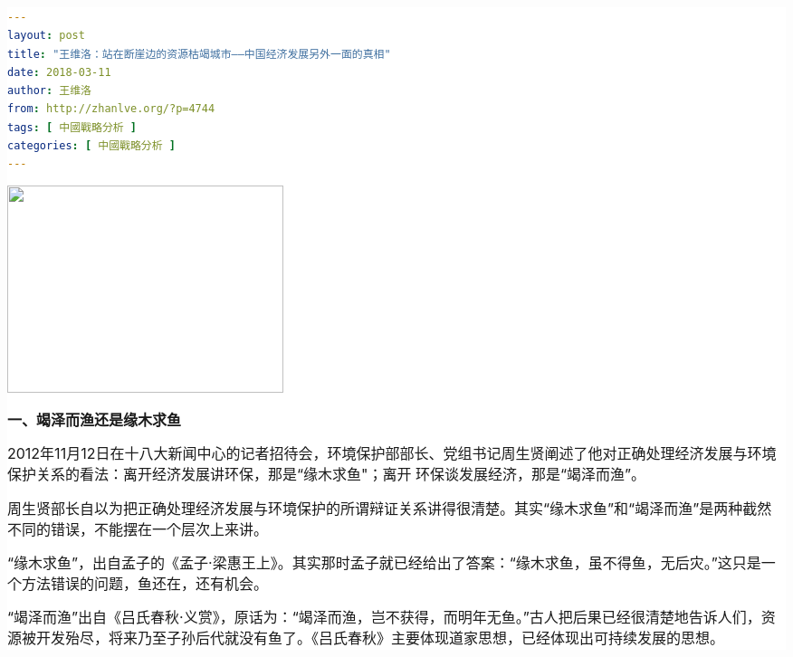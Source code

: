 ```yaml
---
layout: post
title: "王维洛：站在断崖边的资源枯竭城市——中国经济发展另外一面的真相"
date: 2018-03-11
author: 王维洛
from: http://zhanlve.org/?p=4744
tags: [ 中國戰略分析 ]
categories: [ 中國戰略分析 ]
---
```


<div id="entry">
 <div class="at-above-post addthis_tool" data-url="http://zhanlve.org/?p=4744">
 </div>
 <p>
 </p>
 <p>
  <img alt="" class="aligncenter size-full wp-image-4745" height="229" sizes="(max-width: 305px) 100vw, 305px" src="http://zhanlve.org/wp-content/uploads/2018/03/gr-305.jpg" srcset="http://zhanlve.org/wp-content/uploads/2018/03/gr-305.jpg 305w, http://zhanlve.org/wp-content/uploads/2018/03/gr-305-300x225.jpg 300w" width="305"/>
 </p>
 <p>
 </p>
 <p>
 </p>
 <p>
  <span style="font-size: 12pt;">
   <strong>
    一、竭泽而渔还是缘木求鱼
   </strong>
  </span>
 </p>
 <p>
 </p>
 <p>
  <span style="font-size: 12pt;">
   2012年11月12日在十八大新闻中心的记者招待会，环境保护部部长、党组书记周生贤阐述了他对正确处理经济发展与环境保护关系的看法：离开经济发展讲环保，那是“缘木求鱼"；离开
   <a name="_Hlk506386369">
   </a>
   环保谈发展经济，那是“竭泽而渔”。
  </span>
 </p>
 <p>
 </p>
 <p>
  <span style="font-size: 12pt;">
   周生贤部长自以为把正确处理经济发展与环境保护的所谓辩证关系讲得很清楚。其实“缘木求鱼”和“竭泽而渔”是两种截然不同的错误，不能摆在一个层次上来讲。
  </span>
 </p>
 <p>
 </p>
 <p>
  <span style="font-size: 12pt;">
   “缘木求鱼”，出自孟子的《孟子·梁惠王上》。其实那时孟子就已经给出了答案：“缘木求鱼，虽不得鱼，无后灾。”这只是一个方法错误的问题，鱼还在，还有机会。
  </span>
 </p>
 <p>
 </p>
 <p>
  <span style="font-size: 12pt;">
   “竭泽而渔”出自《吕氏春秋·义赏》，原话为：“竭泽而渔，岂不获得，而明年无鱼。”古人把后果已经很清楚地告诉人们，资源被开发殆尽，将来乃至子孙后代就没有鱼了。《吕氏春秋》主要体现道家思想，已经体现出可持续发展的思想。
  </span>
 </p>